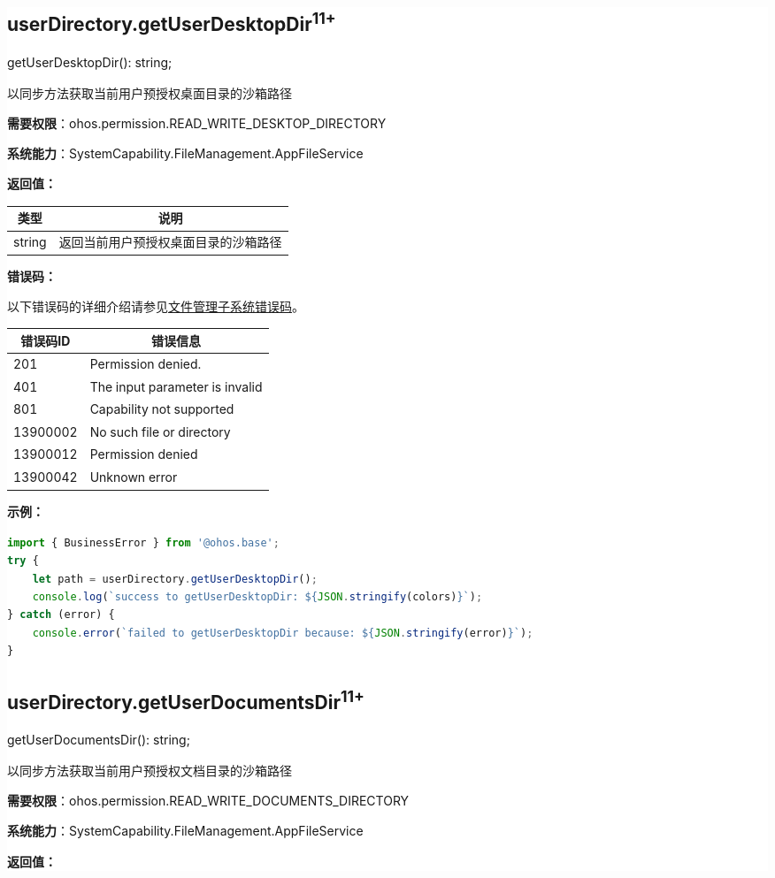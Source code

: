 ## userDirectory.getUserDesktopDir<sup>11+</sup>

getUserDesktopDir(): string;

以同步方法获取当前用户预授权桌面目录的沙箱路径

**需要权限**：ohos.permission.READ_WRITE_DESKTOP_DIRECTORY

**系统能力**：SystemCapability.FileManagement.AppFileService

**返回值：**

| 类型                  | 说明                 |
| --------------------- |--------------------|
| string | 返回当前用户预授权桌面目录的沙箱路径 |

**错误码：**

以下错误码的详细介绍请参见[文件管理子系统错误码](../errorcodes/errorcode-filemanagement.md)。

| 错误码ID    | 错误信息       |
|----------| --------- |
| 201      | Permission denied. |
| 401      | The input parameter is invalid |
| 801      | Capability not supported |
| 13900002 | No such file or directory              |
| 13900012 | Permission denied                       |
| 13900042 | Unknown error |

**示例：**

```ts
import { BusinessError } from '@ohos.base';
try {
    let path = userDirectory.getUserDesktopDir();
    console.log(`success to getUserDesktopDir: ${JSON.stringify(colors)}`);
} catch (error) {
    console.error(`failed to getUserDesktopDir because: ${JSON.stringify(error)}`);
}
  ```

## userDirectory.getUserDocumentsDir<sup>11+</sup>

getUserDocumentsDir(): string;

以同步方法获取当前用户预授权文档目录的沙箱路径

**需要权限**：ohos.permission.READ_WRITE_DOCUMENTS_DIRECTORY

**系统能力**：SystemCapability.FileManagement.AppFileService

**返回值：**
